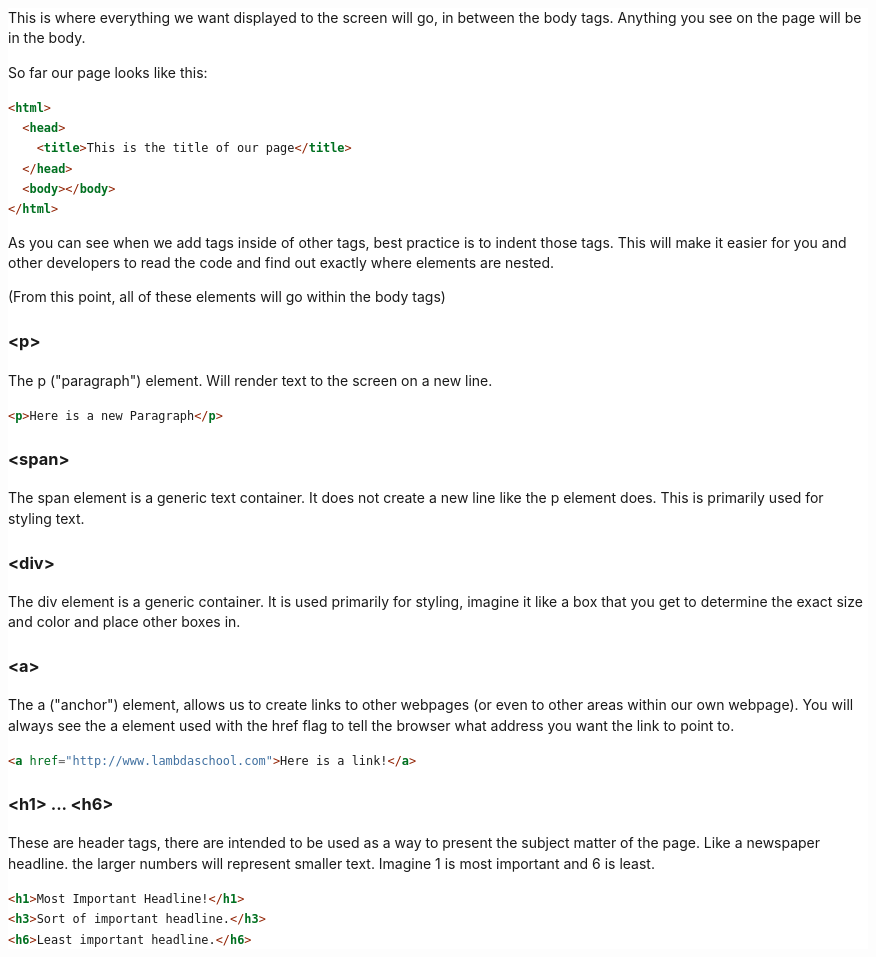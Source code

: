 This is where everything we want displayed to the screen will go, in between the body tags. Anything you see on the page will be in the body.

So far our page looks like this:

```html
<html>
  <head>
    <title>This is the title of our page</title>
  </head>
  <body></body>
</html>
```

As you can see when we add tags inside of other tags, best practice is to indent those tags. This will make it easier for you and other developers to read the code and find out exactly where elements are nested.

(From this point, all of these elements will go within the body tags)

### \<p>

The p ("paragraph") element. Will render text to the screen on a new line.

```html
<p>Here is a new Paragraph</p>
```

### \<span>

The span element is a generic text container. It does not create a new line like the p element does. This is primarily used for styling text.

### \<div>

The div element is a generic container. It is used primarily for styling, imagine it like a box that you get to determine the exact size and color and place other boxes in.

### \<a>

The a ("anchor") element, allows us to create links to other webpages (or even to other areas within our own webpage). You will always see the a element used with the href flag to tell the browser what address you want the link to point to.

```html
<a href="http://www.lambdaschool.com">Here is a link!</a>
```

### \<h1> ... \<h6>

These are header tags, there are intended to be used as a way to present the subject matter of the page. Like a newspaper headline. the larger numbers will represent smaller text. Imagine 1 is most important and 6 is least.

```html
<h1>Most Important Headline!</h1>
<h3>Sort of important headline.</h3>
<h6>Least important headline.</h6>
```
